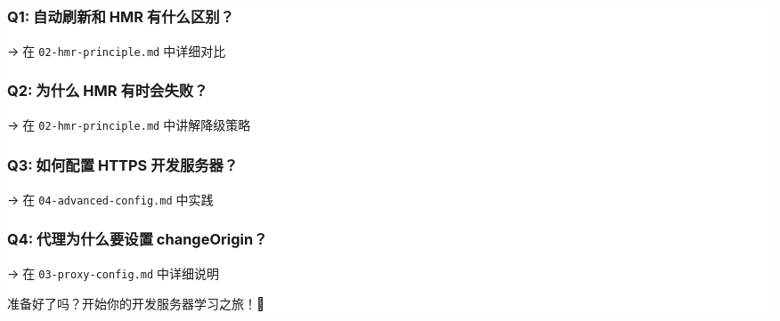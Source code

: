 ### Q1: 自动刷新和 HMR 有什么区别？
→ 在 `02-hmr-principle.md` 中详细对比

### Q2: 为什么 HMR 有时会失败？
→ 在 `02-hmr-principle.md` 中讲解降级策略

### Q3: 如何配置 HTTPS 开发服务器？
→ 在 `04-advanced-config.md` 中实践

### Q4: 代理为什么要设置 changeOrigin？
→ 在 `03-proxy-config.md` 中详细说明

准备好了吗？开始你的开发服务器学习之旅！🚀

